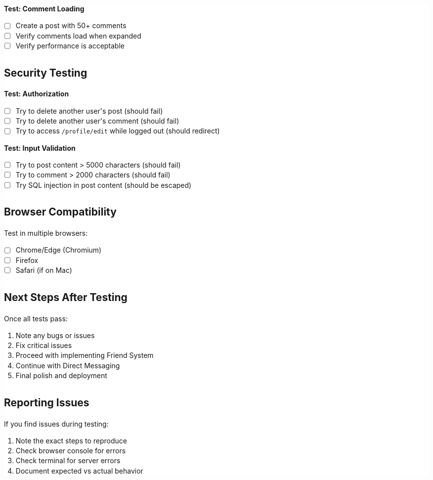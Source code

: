 **Test: Comment Loading**
- [ ] Create a post with 50+ comments
- [ ] Verify comments load when expanded
- [ ] Verify performance is acceptable

## Security Testing

**Test: Authorization**
- [ ] Try to delete another user's post (should fail)
- [ ] Try to delete another user's comment (should fail)
- [ ] Try to access `/profile/edit` while logged out (should redirect)

**Test: Input Validation**
- [ ] Try to post content > 5000 characters (should fail)
- [ ] Try to comment > 2000 characters (should fail)
- [ ] Try SQL injection in post content (should be escaped)

## Browser Compatibility

Test in multiple browsers:
- [ ] Chrome/Edge (Chromium)
- [ ] Firefox
- [ ] Safari (if on Mac)

## Next Steps After Testing

Once all tests pass:
1. Note any bugs or issues
2. Fix critical issues
3. Proceed with implementing Friend System
4. Continue with Direct Messaging
5. Final polish and deployment

## Reporting Issues

If you find issues during testing:
1. Note the exact steps to reproduce
2. Check browser console for errors
3. Check terminal for server errors
4. Document expected vs actual behavior

